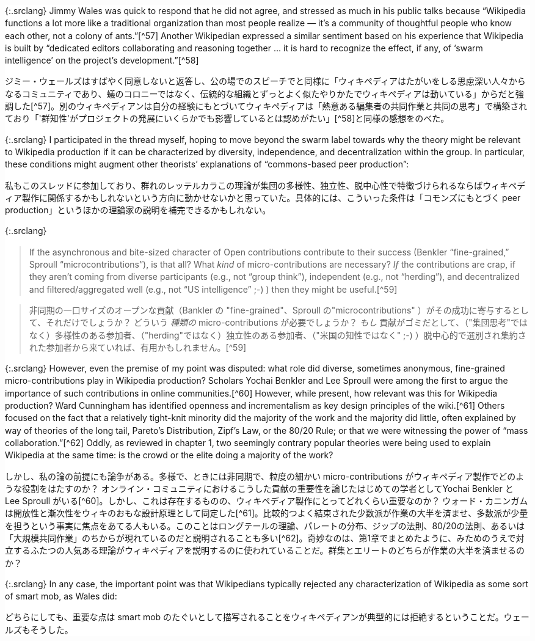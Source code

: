 {:.srclang}
Jimmy Wales was quick to respond that he did not agree, and stressed as much in his public talks because “Wikipedia functions a lot more like a traditional organization than most people realize — it’s a community of thoughtful people who know each other, not a colony of ants.”[^57] Another Wikipedian expressed a similar sentiment based on his experience that Wikipedia is built by “dedicated editors collaborating and reasoning together … it is hard to recognize the effect, if any, of ‘swarm intelligence’ on the project’s development.”[^58]

ジミー・ウェールズはすばやく同意しないと返答し、公の場でのスピーチでと同様に「ウィキペディアはたがいをしる思慮深い人々からなるコミュニティであり、蟻のコロニーではなく、伝統的な組織とずっとよく似たやりかたでウィキペディアは動いている」からだと強調した[^57]。別のウィキペディアンは自分の経験にもとづいてウィキペディアは「熱意ある編集者の共同作業と共同の思考」で構築されており「'群知性'がプロジェクトの発展にいくらかでも影響しているとは認めがたい」[^58]と同様の感想をのべた。

{:.srclang}
I participated in the thread myself, hoping to move beyond the swarm label towards why the theory might be relevant to Wikipedia production if it can be characterized by diversity, independence, and decentralization within the group. In particular, these conditions might augment other theorists’ explanations of “commons-based peer production”:

私もこのスレッドに参加しており、群れのレッテルカラこの理論が集団の多様性、独立性、脱中心性で特徴づけられるならばウィキペディア製作に関係するかもしれないという方向に動かせないかと思っていた。具体的には、こういった条件は「コモンズにもとづく peer production」というほかの理論家の説明を補完できるかもしれない。

{:.srclang}
> If the asynchronous and bite-sized character of Open contributions contribute to their success (Benkler “fine-grained,” Sproull “microcontributions”), is that all? What *kind* of micro-contributions are necessary? *If* the contributions are crap, if they aren’t coming from diverse participants (e.g., not “group think”), independent (e.g., not “herding”), and decentralized and filtered/aggregated well (e.g., not “US intelligence” ;-) ) then they might be useful.[^59]

> 非同期の一口サイズのオープンな貢献（Bankler の "fine-grained"、Sproull の"microcontributions" ）がその成功に寄与するとして、それだけでしょうか？ どういう *種類の* micro-contributions が必要でしょうか？ *もし* 貢献がゴミだとして、（"集団思考"ではなく）多様性のある参加者、（"herding"ではなく）独立性のある参加者、（"米国の知性ではなく" ;-) ）脱中心的で選別され集約された参加者から来ていれば、有用かもしれません。[^59]

{:.srclang}
However, even the premise of my point was disputed: what role did diverse, sometimes anonymous, fine-grained micro-contributions play in Wikipedia production? Scholars Yochai Benkler and Lee Sproull were among the first to argue the importance of such contributions in online communities.[^60] However, while present, how relevant was this for Wikipedia production? Ward Cunningham has identified openness and incrementalism as key design principles of the wiki.[^61] Others focused on the fact that a relatively tight-knit minority did the majority of the work and the majority did little, often explained by way of theories of the long tail, Pareto’s Distribution, Zipf’s Law, or the 80/20 Rule; or that we were witnessing the power of “mass collaboration.”[^62] Oddly, as reviewed in chapter 1, two seemingly contrary popular theories were being used to explain Wikipedia at the same time: is the crowd or the elite doing a majority of the work?

しかし、私の論の前提にも論争がある。多様で、ときには非同期で、粒度の細かい micro-contributions がウィキペディア製作でどのような役割をはたすのか？ オンライン・コミュニティにおけるこうした貢献の重要性を論じたはじめての学者としてYochai Benkler と Lee Sproull がいる[^60]。しかし、これは存在するものの、ウィキペディア製作にとってどれくらい重要なのか？ ウォード・カニンガムは開放性と漸次性をウィキのおもな設計原理として同定した[^61]。比較的つよく結束された少数派が作業の大半を済ませ、多数派が少量を担うという事実に焦点をあてる人もいる。このことはロングテールの理論、パレートの分布、ジップの法則、80/20の法則、あるいは「大規模共同作業」のちからが現れているのだと説明されることも多い[^62]。奇妙なのは、第1章でまとめたように、みためのうえで対立するふたつの人気ある理論がウィキペディアを説明するのに使われていることだ。群集とエリートのどちらが作業の大半を済ませるのか？

{:.srclang}
In any case, the important point was that Wikipedians typically rejected any characterization of Wikipedia as some sort of smart mob, as Wales did:

どちらにしても、重要な点は smart mob のたぐいとして描写されることをウィキペディアンが典型的には拒絶するということだ。ウェールズもそうした。
